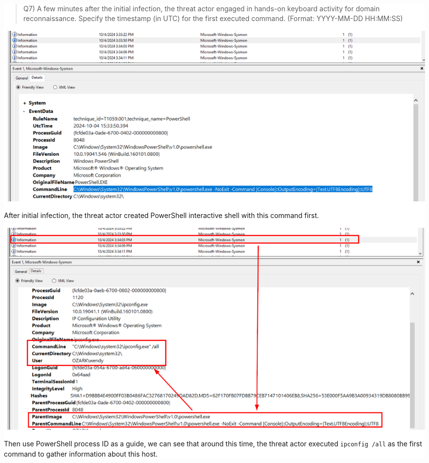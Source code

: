 >Q7) A few minutes after the initial infection, the threat actor engaged in hands-on keyboard activity for domain reconnaissance. Specify the timestamp (in UTC) for the first executed command. (Format: YYYY-MM-DD HH:MM:SS)

![0d168b813fd19220bcbe42ea1510e991.png](../../../_resources/0d168b813fd19220bcbe42ea1510e991.png)

After initial infection, the threat actor created PowerShell interactive shell with this command first.

![9d1f6dda7747d697f28d4c7662c9f1e9.png](../../../_resources/9d1f6dda7747d697f28d4c7662c9f1e9.png)

Then use PowerShell process ID as a guide, we can see that around this time, the threat actor executed `ipconfig /all` as the first command to gather information about this host.

